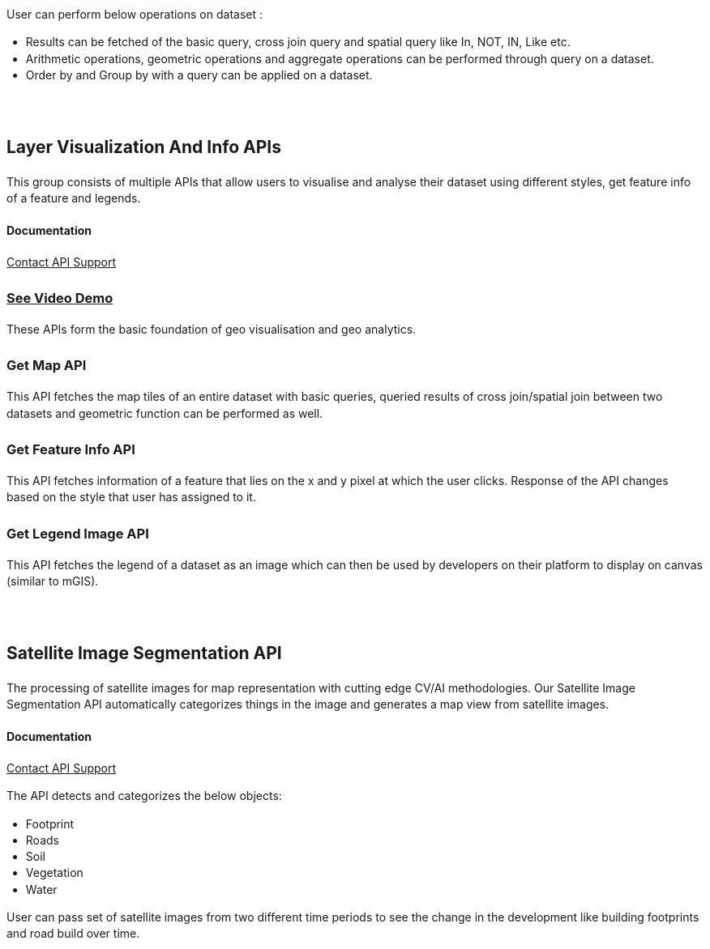 User can perform below operations on dataset :
- Results can be fetched of the basic query, cross join query and spatial query like In, NOT, IN, Like etc.
- Arithmetic operations, geometric operations and aggregate operations can be performed through query on a dataset.
- Order by and Group by with a query can be applied on a dataset.

<br>

## Layer Visualization And Info APIs

This group consists of multiple APIs that allow users to visualise and analyse their dataset using different styles, get feature info of a feature and legends.

#### Documentation
[Contact API Support](mailto:apisupport@mapmyindia.com)

### [See Video Demo](https://www.mapmyindia.com/api/mgis-api/images/mgis/layer-visualizationandinfo-api.mp4)

These APIs form the basic foundation of geo visualisation and geo analytics.
### Get Map API
This API fetches the map tiles of an entire dataset with basic queries, queried results of cross join/spatial join between two datasets and geometric function can be performed as well.
### Get Feature Info API
This API fetches information of a feature that lies on the x and y pixel at which the user clicks. Response of the API changes based on the style that user has assigned to it.
### Get Legend Image API
This API fetches the legend of a dataset as an image which can then be used by developers on their platform to display on canvas (similar to mGIS).

<br>

## Satellite Image Segmentation API
The processing of satellite images for map representation with cutting edge CV/AI methodologies.
Our Satellite Image Segmentation API automatically categorizes things in the image and generates a map view from satellite images.

#### Documentation
[Contact API Support](mailto:apisupport@mapmyindia.com)


The API detects and categorizes the below objects:
- Footprint
- Roads
- Soil
- Vegetation
- Water

User can pass set of satellite images from two different time periods to see the change in the development like building footprints and road build over time.
